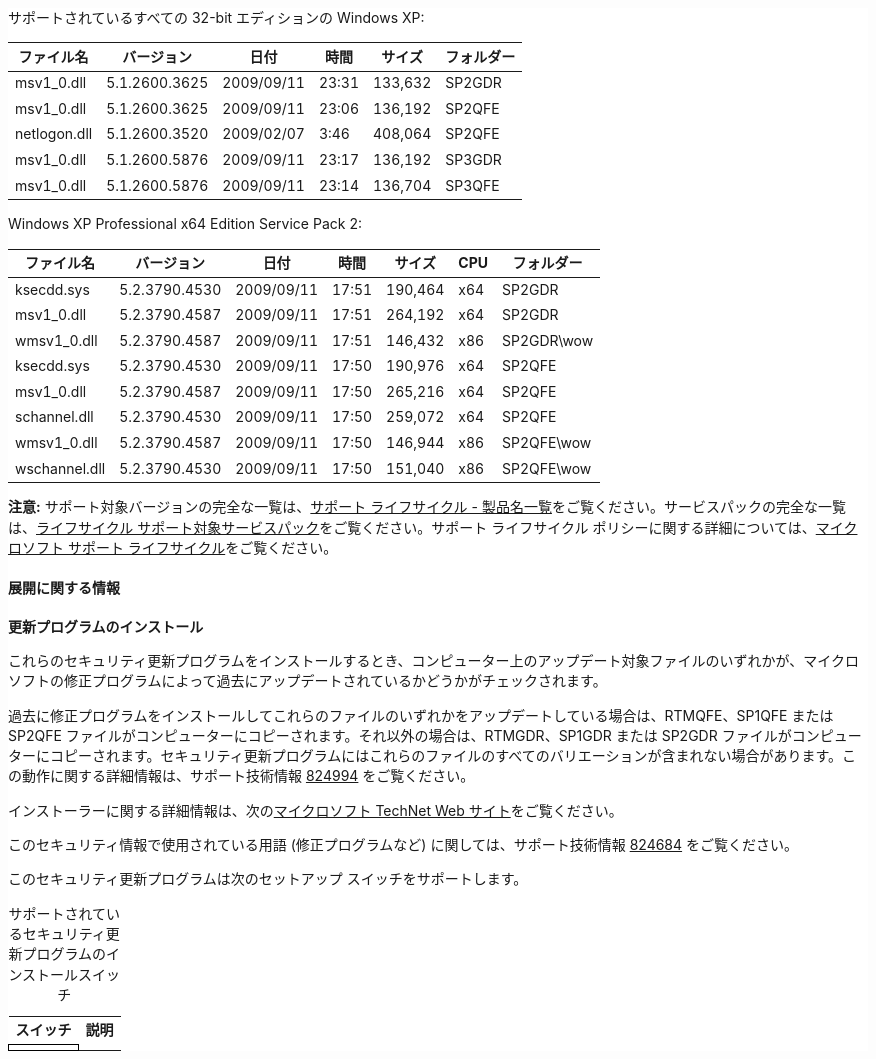 サポートされているすべての 32-bit エディションの Windows XP:

| ファイル名   | バージョン    | 日付       | 時間  | サイズ  | フォルダー |
|--------------|---------------|------------|-------|---------|------------|
| msv1\_0.dll  | 5.1.2600.3625 | 2009/09/11 | 23:31 | 133,632 | SP2GDR     |
| msv1\_0.dll  | 5.1.2600.3625 | 2009/09/11 | 23:06 | 136,192 | SP2QFE     |
| netlogon.dll | 5.1.2600.3520 | 2009/02/07 | 3:46  | 408,064 | SP2QFE     |
| msv1\_0.dll  | 5.1.2600.5876 | 2009/09/11 | 23:17 | 136,192 | SP3GDR     |
| msv1\_0.dll  | 5.1.2600.5876 | 2009/09/11 | 23:14 | 136,704 | SP3QFE     |

Windows XP Professional x64 Edition Service Pack 2:

| ファイル名    | バージョン    | 日付       | 時間  | サイズ  | CPU | フォルダー  |
|---------------|---------------|------------|-------|---------|-----|-------------|
| ksecdd.sys    | 5.2.3790.4530 | 2009/09/11 | 17:51 | 190,464 | x64 | SP2GDR      |
| msv1\_0.dll   | 5.2.3790.4587 | 2009/09/11 | 17:51 | 264,192 | x64 | SP2GDR      |
| wmsv1\_0.dll  | 5.2.3790.4587 | 2009/09/11 | 17:51 | 146,432 | x86 | SP2GDR\\wow |
| ksecdd.sys    | 5.2.3790.4530 | 2009/09/11 | 17:50 | 190,976 | x64 | SP2QFE      |
| msv1\_0.dll   | 5.2.3790.4587 | 2009/09/11 | 17:50 | 265,216 | x64 | SP2QFE      |
| schannel.dll  | 5.2.3790.4530 | 2009/09/11 | 17:50 | 259,072 | x64 | SP2QFE      |
| wmsv1\_0.dll  | 5.2.3790.4587 | 2009/09/11 | 17:50 | 146,944 | x86 | SP2QFE\\wow |
| wschannel.dll | 5.2.3790.4530 | 2009/09/11 | 17:50 | 151,040 | x86 | SP2QFE\\wow |

**注意:** サポート対象バージョンの完全な一覧は、[サポート ライフサイクル - 製品名一覧](http://support.microsoft.com/gp/lifeselectindex/)をご覧ください。サービスパックの完全な一覧は、[ライフサイクル サポート対象サービスパック](http://support.microsoft.com/gp/lifesupsps)をご覧ください。サポート ライフサイクル ポリシーに関する詳細については、[マイクロソフト サポート ライフサイクル](http://support.microsoft.com/lifecycle/)をご覧ください。

#### 展開に関する情報

**更新プログラムのインストール**

これらのセキュリティ更新プログラムをインストールするとき、コンピューター上のアップデート対象ファイルのいずれかが、マイクロソフトの修正プログラムによって過去にアップデートされているかどうかがチェックされます。

過去に修正プログラムをインストールしてこれらのファイルのいずれかをアップデートしている場合は、RTMQFE、SP1QFE または SP2QFE ファイルがコンピューターにコピーされます。それ以外の場合は、RTMGDR、SP1GDR または SP2GDR ファイルがコンピューターにコピーされます。セキュリティ更新プログラムにはこれらのファイルのすべてのバリエーションが含まれない場合があります。この動作に関する詳細情報は、サポート技術情報 [824994](http://support.microsoft.com/kb/824994) をご覧ください。

インストーラーに関する詳細情報は、次の[マイクロソフト TechNet Web サイト](http://www.microsoft.com/japan/technet/prodtechnol/windowsserver2003/deployment/winupdte.mspx)をご覧ください。

このセキュリティ情報で使用されている用語 (修正プログラムなど) に関しては、サポート技術情報 [824684](http://support.microsoft.com/kb/824684) をご覧ください。

このセキュリティ更新プログラムは次のセットアップ スイッチをサポートします。

<table class="dataTable">
<caption>
サポートされているセキュリティ更新プログラムのインストールスイッチ
</caption>
<tr class="thead">
<th>
スイッチ
</th>
<th>
説明
</th>
</tr>
<tr>
<td style="border:1px solid black;">